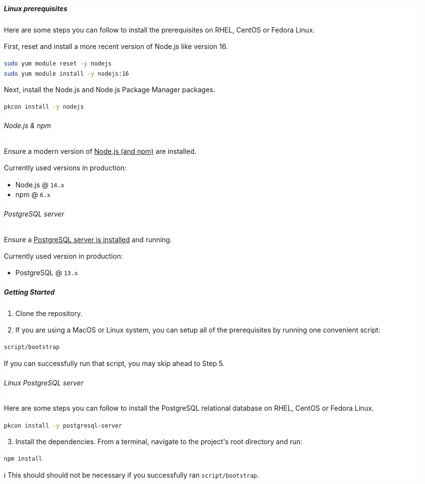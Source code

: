 ##### Linux prerequisites

Here are some steps you can follow to install the prerequisites on RHEL, CentOS or Fedora Linux. 

First, reset and install a more recent version of Node.js like version 16. 

```bash
sudo yum module reset -y nodejs
sudo yum module install -y nodejs:16
```

Next, install the Node.js and Node.js Package Manager packages. 

```bash
pkcon install -y nodejs
```

###### Node.js & npm

Ensure a modern version of [Node.js (and npm)](https://nodejs.org/en/download/) are installed.

Currently used versions in production:
- Node.js @ `14.x`
- npm @ `6.x`

###### PostgreSQL server

Ensure a [PostgreSQL server is installed](https://www.postgresql.org/download/) and running.

Currently used version in production:
- PostgreSQL @ `13.x`

##### Getting Started

1. Clone the repository.

2. If you are using a MacOS or Linux system, you can setup all of the prerequisites by running one convenient script:

```shell
script/bootstrap
```

  If you can successfully run that script, you may skip ahead to Step 5.

###### Linux PostgreSQL server

Here are some steps you can follow to install the PostgreSQL relational database on RHEL, CentOS or Fedora Linux. 

```bash
pkcon install -y postgresql-server
```

3. Install the dependencies. From a terminal, navigate to the project's root directory and run:

```shell
npm install
```

  ℹ️ This should should not be necessary if you successfully ran `script/bootstrap`.
